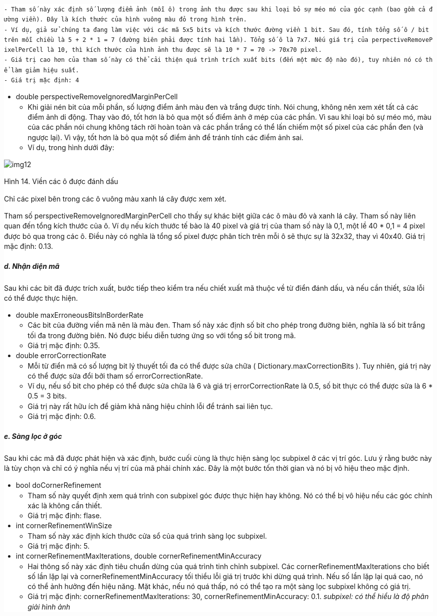     - Tham số này xác định số lượng điểm ảnh (mỗi ô) trong ảnh thu được sau khi loại bỏ sự méo mó của góc cạnh (bao gồm cả đường viền). Đây là kích thước của hình vuông màu đỏ trong hình trên.
    - Ví dụ, giả sử chúng ta đang làm việc với các mã 5x5 bits và kích thước đường viền 1 bit. Sau đó, tính tổng số ô / bit trên mỗi chiều là 5 + 2 * 1 = 7 (đường biên phải được tính hai lần). Tổng số ô là 7x7. Nếu giá trị của perpectiveRemovePixelPerCell là 10, thì kích thước của hình ảnh thu được sẽ là 10 * 7 = 70 -> 70x70 pixel.
    - Giá trị cao hơn của tham số này có thể cải thiện quá trình trích xuất bits (đến một mức độ nào đó), tuy nhiên nó có thể làm giảm hiệu suất.
    - Giá trị mặc định: 4
  - double perspectiveRemoveIgnoredMarginPerCell
    - Khi giải nén bit của mỗi phần, số lượng điểm ảnh màu đen và trắng được tính. Nói chung, không nên xem xét tất cả các điểm ảnh di động. Thay vào đó, tốt hơn là bỏ qua một số điểm ảnh ở mép của các phần. Vì sau khi loại bỏ sự méo mó, màu của các phần nói chung không tách rời hoàn toàn và các phần trắng có thể lấn chiếm một số pixel của các phần đen (và ngược lại). Vì vậy, tốt hơn là bỏ qua một số điểm ảnh để tránh tính các điểm ảnh sai.
    - Ví dụ, trong hình dưới đây:

![img12](https://docs.opencv.org/3.1.0/bitsextraction2.png)


Hình 14. Viền các ô được đánh dấu

Chỉ các pixel bên trong các ô vuông màu xanh lá cây được xem xét.

Tham số perspectiveRemoveIgnoredMarginPerCell cho thấy sự khác biệt giữa các ô màu đỏ và xanh lá cây. Tham số này liên quan đến tổng kích thước của ô. Ví dụ nếu kích thước tế bào là 40 pixel và giá trị của tham số này là 0,1, một lề 40 * 0,1 = 4 pixel được bỏ qua trong các ô. Điều này có nghĩa là tổng số pixel được phân tích trên mỗi ô sẽ thực sự là 32x32, thay vì 40x40.
Giá trị mặc định: 0.13.

##### d. Nhận diện mã

Sau khi các bit đã được trích xuất, bước tiếp theo kiểm tra nếu chiết xuất mã thuộc về từ điển đánh dấu, và nếu cần thiết, sửa lỗi có thể được thực hiện.
- double maxErroneousBitsInBorderRate
  - Các bit của đường viền mã nên là màu đen. Tham số này xác định số bit cho phép trong đường biên, nghĩa là số bit trắng tối đa trong đường biên. Nó được biểu diễn tương ứng so với tổng số bit trong mã.
  - Giá trị mặc định: 0.35.
- double errorCorrectionRate
  - Mỗi từ điển mã có số lượng bit lý thuyết tối đa có thể được sửa chữa ( Dictionary.maxCorrectionBits ). Tuy nhiên, giá trị này có thể được sửa đổi bởi tham số errorCorrectionRate.
  - Ví dụ, nếu số bit cho phép có thể được sửa chữa là 6 và giá trị errorCorrectionRate là 0.5, số bit thực có thể được sửa là 6 * 0.5 = 3 bits.
  - Giá trị này rất hữu ích để giảm khả năng hiệu chỉnh lỗi để tránh sai liên tục.
  - Giá trị mặc định: 0.6.

##### e. Sàng lọc ở góc

Sau khi các mã đã được phát hiện và xác định, bước cuối cùng là thực hiện sàng lọc subpixel ở các vị trí góc. Lưu ý rằng bước này là tùy chọn và chỉ có ý nghĩa nếu vị trí của mã phải chính xác. Đây là một bước tốn thời gian và nó bị vô hiệu theo mặc định.
- bool doCornerRefinement
  - Tham số này quyết định xem quá trình con subpixel góc được thực hiện hay không. Nó có thể bị vô hiệu nếu các góc chính xác là không cần thiết.
  - Giá trị mặc định: flase.
- int cornerRefinementWinSize
  - Tham số này xác định kích thước cửa sổ của quá trình sàng lọc subpixel.
  - Giá trị mặc định: 5.
- int cornerRefinementMaxIterations, double cornerRefinementMinAccuracy
  - Hai thông số này xác định tiêu chuẩn dừng của quá trình tinh chỉnh subpixel. Các cornerRefinementMaxIterations cho biết số lần lặp lại và cornerRefinementMinAccuracy tối thiểu lỗi giá trị trước khi dừng quá trình. Nếu số lần lặp lại quá cao, nó có thể ảnh hưởng đến hiệu năng. Mặt khác, nếu nó quá thấp, nó có thể tạo ra một sàng lọc subpixel không có giá trị.
  - Giá trị mặc định: cornerRefinementMaxIterations: 30, cornerRefinementMinAccuracy: 0.1.
*subpixel: có thể hiểu là độ phân giải hình ảnh*
